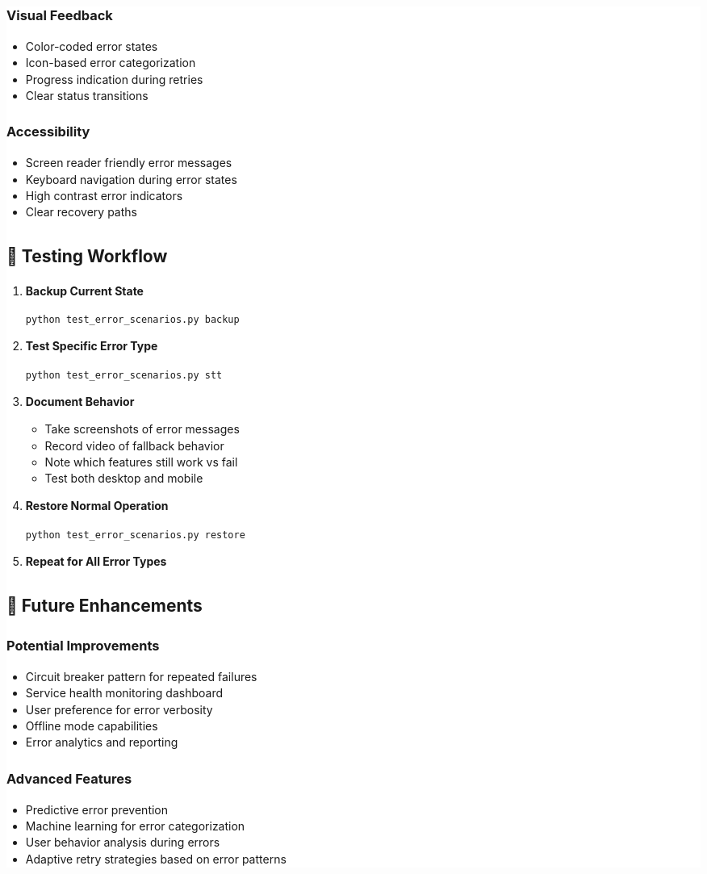 ### Visual Feedback
- Color-coded error states
- Icon-based error categorization
- Progress indication during retries
- Clear status transitions

### Accessibility
- Screen reader friendly error messages
- Keyboard navigation during error states
- High contrast error indicators
- Clear recovery paths

## 🧪 Testing Workflow

1. **Backup Current State**
   ```bash
   python test_error_scenarios.py backup
   ```

2. **Test Specific Error Type**
   ```bash
   python test_error_scenarios.py stt
   ```

3. **Document Behavior**
   - Take screenshots of error messages
   - Record video of fallback behavior
   - Note which features still work vs fail
   - Test both desktop and mobile

4. **Restore Normal Operation**
   ```bash
   python test_error_scenarios.py restore
   ```

5. **Repeat for All Error Types**

## 🚀 Future Enhancements

### Potential Improvements
- Circuit breaker pattern for repeated failures
- Service health monitoring dashboard
- User preference for error verbosity
- Offline mode capabilities
- Error analytics and reporting

### Advanced Features
- Predictive error prevention
- Machine learning for error categorization
- User behavior analysis during errors
- Adaptive retry strategies based on error patterns
